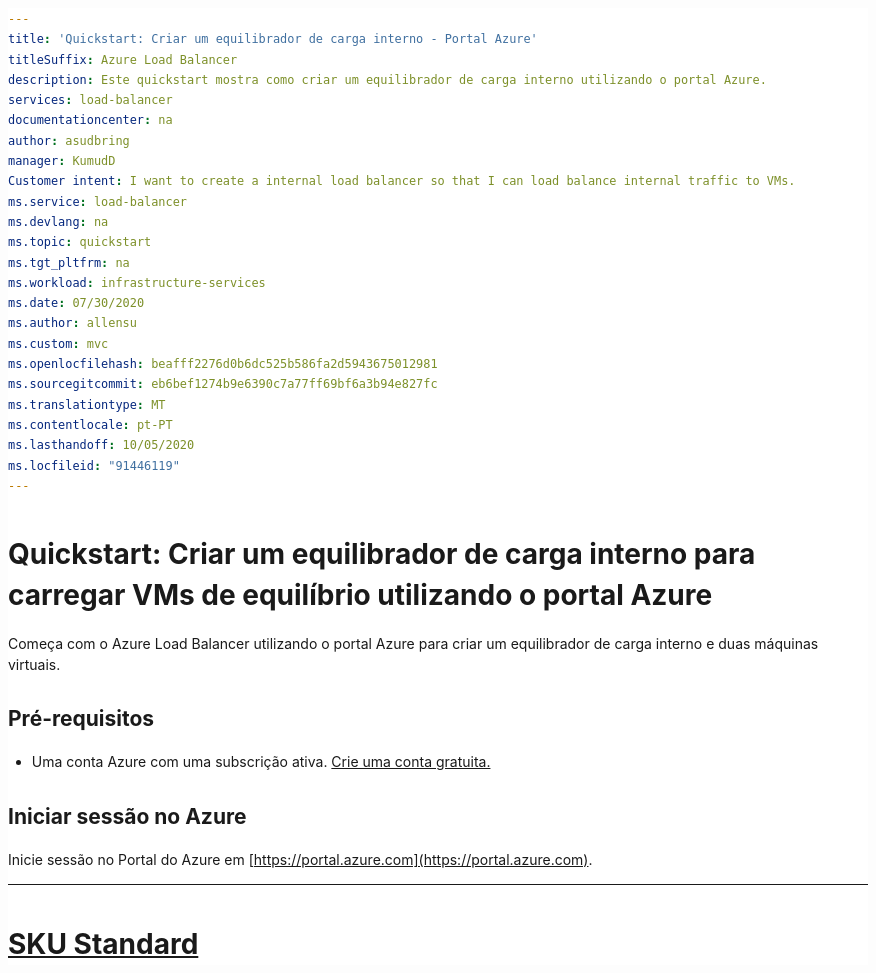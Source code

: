 ```yaml
---
title: 'Quickstart: Criar um equilibrador de carga interno - Portal Azure'
titleSuffix: Azure Load Balancer
description: Este quickstart mostra como criar um equilibrador de carga interno utilizando o portal Azure.
services: load-balancer
documentationcenter: na
author: asudbring
manager: KumudD
Customer intent: I want to create a internal load balancer so that I can load balance internal traffic to VMs.
ms.service: load-balancer
ms.devlang: na
ms.topic: quickstart
ms.tgt_pltfrm: na
ms.workload: infrastructure-services
ms.date: 07/30/2020
ms.author: allensu
ms.custom: mvc
ms.openlocfilehash: beafff2276d0b6dc525b586fa2d5943675012981
ms.sourcegitcommit: eb6bef1274b9e6390c7a77ff69bf6a3b94e827fc
ms.translationtype: MT
ms.contentlocale: pt-PT
ms.lasthandoff: 10/05/2020
ms.locfileid: "91446119"
---
```

# <a name="quickstart-create-an-internal-load-balancer-to-load-balance-vms-using-the-azure-portal"></a>Quickstart: Criar um equilibrador de carga interno para carregar VMs de equilíbrio utilizando o portal Azure

Começa com o Azure Load Balancer utilizando o portal Azure para criar um equilibrador de carga interno e duas máquinas virtuais.

## <a name="prerequisites"></a>Pré-requisitos

- Uma conta Azure com uma subscrição ativa. [Crie uma conta gratuita.](https://azure.microsoft.com/free/?WT.mc_id=A261C142F)

## <a name="sign-in-to-azure"></a>Iniciar sessão no Azure

Inicie sessão no Portal do Azure em [https://portal.azure.com](https://portal.azure.com).

---

# <a name="standard-sku"></a>[**SKU Standard**](#tab/option-1-create-internal-load-balancer-standard)
